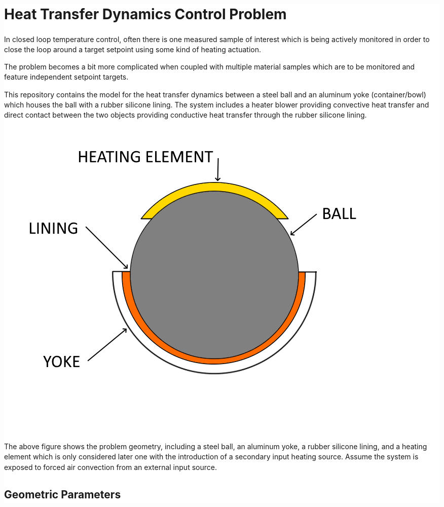 # Heat Transfer Dynamics Control Problem

In closed loop temperature control, often there is one measured sample of interest which is being actively monitored in order to close the loop around a target setpoint using some kind of heating actuation.

The problem becomes a bit more complicated when coupled with multiple material samples which are to be monitored and feature independent setpoint targets.

This repository contains the model for the heat transfer dynamics between a steel ball and an aluminum yoke (container/bowl) which houses the ball with a rubber silicone lining. The system includes a heater blower providing convective heat transfer and direct contact between the two objects providing conductive heat transfer through the rubber silicone lining.

![Heat Transfer Problem](img/heat_transfer_problem.png)

The above figure shows the problem geometry, including a steel ball, an aluminum yoke, a rubber silicone lining, and a heating element which is only considered later one with the introduction of a secondary input heating source. Assume the system is exposed to forced air convection from an external input source.

## Geometric Parameters
